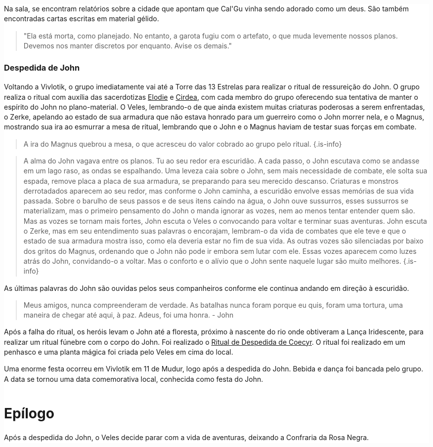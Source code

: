Na sala, se encontram relatórios sobre a cidade que apontam que Cal'Gu vinha sendo adorado como um deus. São também encontradas cartas escritas em material gélido.

> "Ela está morta, como planejado. No entanto, a garota fugiu com o artefato, o que muda levemente nossos planos. Devemos nos manter discretos por enquanto. Avise os demais."

### Despedida de John

Voltando a Vivlotik, o grupo imediatamente vai até a Torre das 13 Estrelas para realizar o ritual de ressureição do John. O grupo realiza o ritual com auxília das sacerdotizas [Elodie](/individuos/elodie) e [Cirdea](/individuos/cirdea), com cada membro do grupo oferecendo sua tentativa de manter o espírito do John no plano-material. O Veles, lembrando-o de que ainda existem muitas criaturas poderosas a serem enfrentadas, o Zerke, apelando ao estado de sua armadura que não estava honrado para um guerreiro como o John morrer nela, e o Magnus, mostrando sua ira ao esmurrar a mesa de ritual, lembrando que o John e o Magnus haviam de testar suas forças em combate.

> A ira do Magnus quebrou a mesa, o que acresceu do valor cobrado ao grupo pelo ritual.
{.is-info}

> A alma do John vagava entre os planos. Tu ao seu redor era escuridão. A cada passo, o John escutava como se andasse em um lago raso, as ondas se espalhando. Uma leveza caia sobre o John, sem mais necessidade de combate, ele solta sua espada, remove placa a placa de sua armadura, se preparando para seu merecido descanso. Criaturas e monstros derrotadados aparecem ao seu redor, mas conforme o John caminha, a escuridão envolve essas memórias de sua vida passada. 
> Sobre o barulho de seus passos e de seus itens caindo na água, o John ouve sussurros, esses sussurros se materializam, mas o primeiro pensamento do John o manda ignorar as vozes, nem ao menos tentar entender quem são. Mas as vozes se tornam mais fortes, John escuta o Veles o convocando para voltar e terminar suas aventuras. John escuta o Zerke, mas em seu entendimento suas palavras o encorajam, lembram-o da vida de combates que ele teve e que o estado de sua armadura mostra isso, como ela deveria estar no fim de sua vida. As outras vozes são silenciadas por baixo dos gritos do Magnus, ordenando que o John não pode ir embora sem lutar com ele.
> Essas vozes aparecem como luzes atrás do John, convidando-o a voltar. Mas o conforto e o alívio que o John sente naquele lugar são muito melhores.
{.is-info}

As últimas palavras do John são ouvidas pelos seus companheiros conforme ele continua andando em direção à escuridão.

> Meus amigos, nunca compreenderam de verdade. As batalhas nunca foram porque eu quis, foram uma tortura, uma maneira de chegar até aqui, à paz. Adeus, foi uma honra. - John

Após a falha do ritual, os heróis levam o John até a floresta, próximo à nascente do rio onde obtiveram a Lança Iridescente, para realizar um ritual fúnebre com o corpo do John. Foi realizado o [Ritual de Despedida de Coecyr](/divindades/panteao-das-treze-estrelas/coecyr#ritual-de-despedida-de-coecyr). O ritual foi realizado em um penhasco e uma planta mágica foi criada pelo Veles em cima do local.

Uma enorme festa ocorreu em Vivlotik em 11 de Mudur, logo após a despedida do John. Bebida e dança foi bancada pelo grupo. A data se tornou uma data comemorativa local, conhecida como festa do John.

# Epílogo

Após a despedida do John, o Veles decide parar com a vida de aventuras, deixando a Confraria da Rosa Negra.
